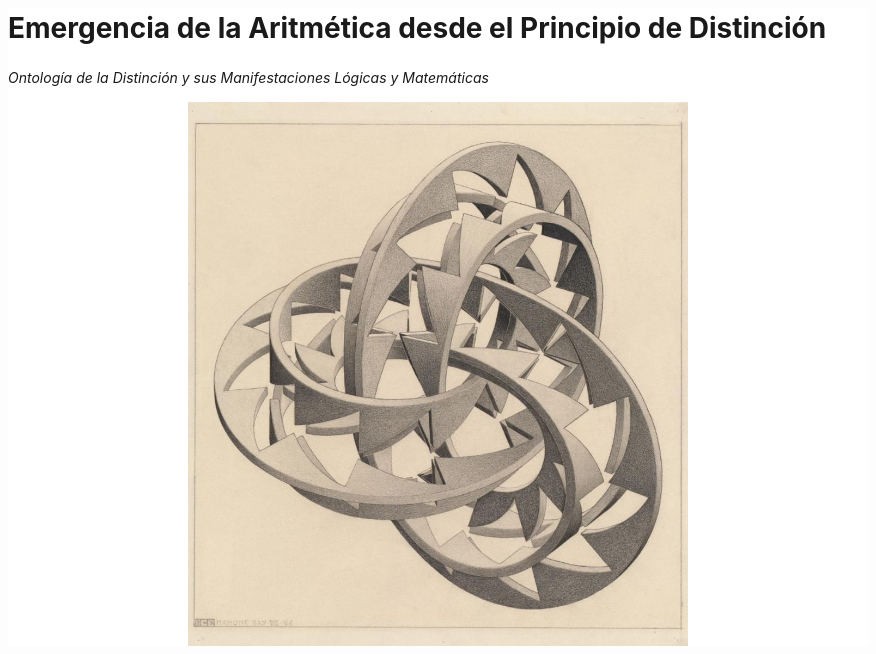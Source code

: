 # Emergencia de la Aritmética desde el Principio de Distinción

*Ontología de la Distinción y sus Manifestaciones Lógicas y Matemáticas*

<img src="images/distinción-lógica-y-matemáticas-i.jpg" alt="Knot (M.C. Escher, 1966)" style="width:500px; height:auto; display:block; margin:0 auto;" />
